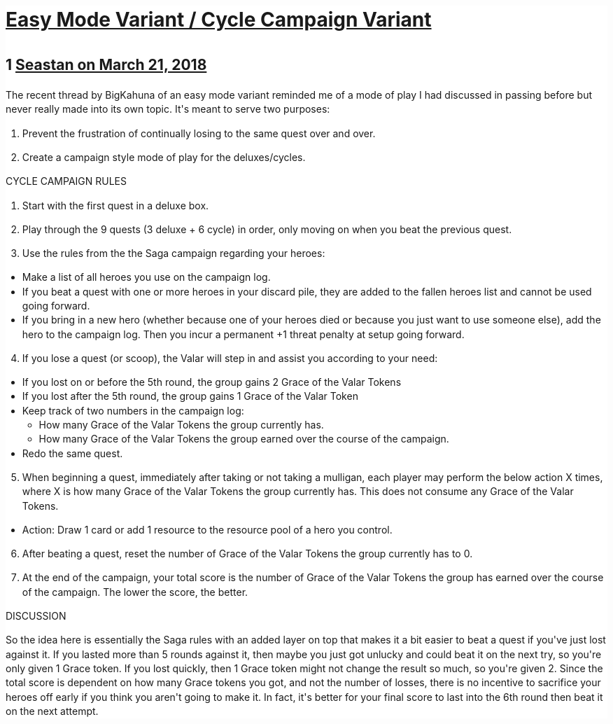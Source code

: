 # [Easy Mode Variant / Cycle Campaign Variant](https://community.fantasyflightgames.com/topic/271926-easy-mode-variant-cycle-campaign-variant/)

## 1 [Seastan on March 21, 2018](https://community.fantasyflightgames.com/topic/271926-easy-mode-variant-cycle-campaign-variant/?do=findComment&comment=3256563)

The recent thread by BigKahuna of an easy mode variant reminded me of a mode of play I had discussed in passing before but never really made into its own topic. It's meant to serve two purposes:

1) Prevent the frustration of continually losing to the same quest over and over.

2) Create a campaign style mode of play for the deluxes/cycles.

CYCLE CAMPAIGN RULES

1. Start with the first quest in a deluxe box.

2. Play through the 9 quests (3 deluxe + 6 cycle) in order, only moving on when you beat the previous quest.

3. Use the rules from the the Saga campaign regarding your heroes:

 * Make a list of all heroes you use on the campaign log.
 * If you beat a quest with one or more heroes in your discard pile, they are added to the fallen heroes list and cannot be used going forward.
 * If you bring in a new hero (whether because one of your heroes died or because you just want to use someone else), add the hero to the campaign log. Then you incur a permanent +1 threat penalty at setup going forward.

4. If you lose a quest (or scoop), the Valar will step in and assist you according to your need:

 * If you lost on or before the 5th round, the group gains 2 Grace of the Valar Tokens
 * If you lost after the 5th round, the group gains 1 Grace of the Valar Token
 * Keep track of two numbers in the campaign log:
   * How many Grace of the Valar Tokens the group currently has.
   * How many Grace of the Valar Tokens the group earned over the course of the campaign.
 * Redo the same quest.

5. When beginning a quest, immediately after taking or not taking a mulligan, each player may perform the below action X times, where X is how many Grace of the Valar Tokens the group currently has. This does not consume any Grace of the Valar Tokens.

 * Action: Draw 1 card or add 1 resource to the resource pool of a hero you control.

6. After beating a quest, reset the number of Grace of the Valar Tokens the group currently has to 0.

7. At the end of the campaign, your total score is the number of Grace of the Valar Tokens the group has earned over the course of the campaign. The lower the score, the better.

DISCUSSION

So the idea here is essentially the Saga rules with an added layer on top that makes it a bit easier to beat a quest if you've just lost against it. If you lasted more than 5 rounds against it, then maybe you just got unlucky and could beat it on the next try, so you're only given 1 Grace token. If you lost quickly, then 1 Grace token might not change the result so much, so you're given 2. Since the total score is dependent on how many Grace tokens you got, and not the number of losses, there is no incentive to sacrifice your heroes off early if you think you aren't going to make it. In fact, it's better for your final score to last into the 6th round then beat it on the next attempt.

